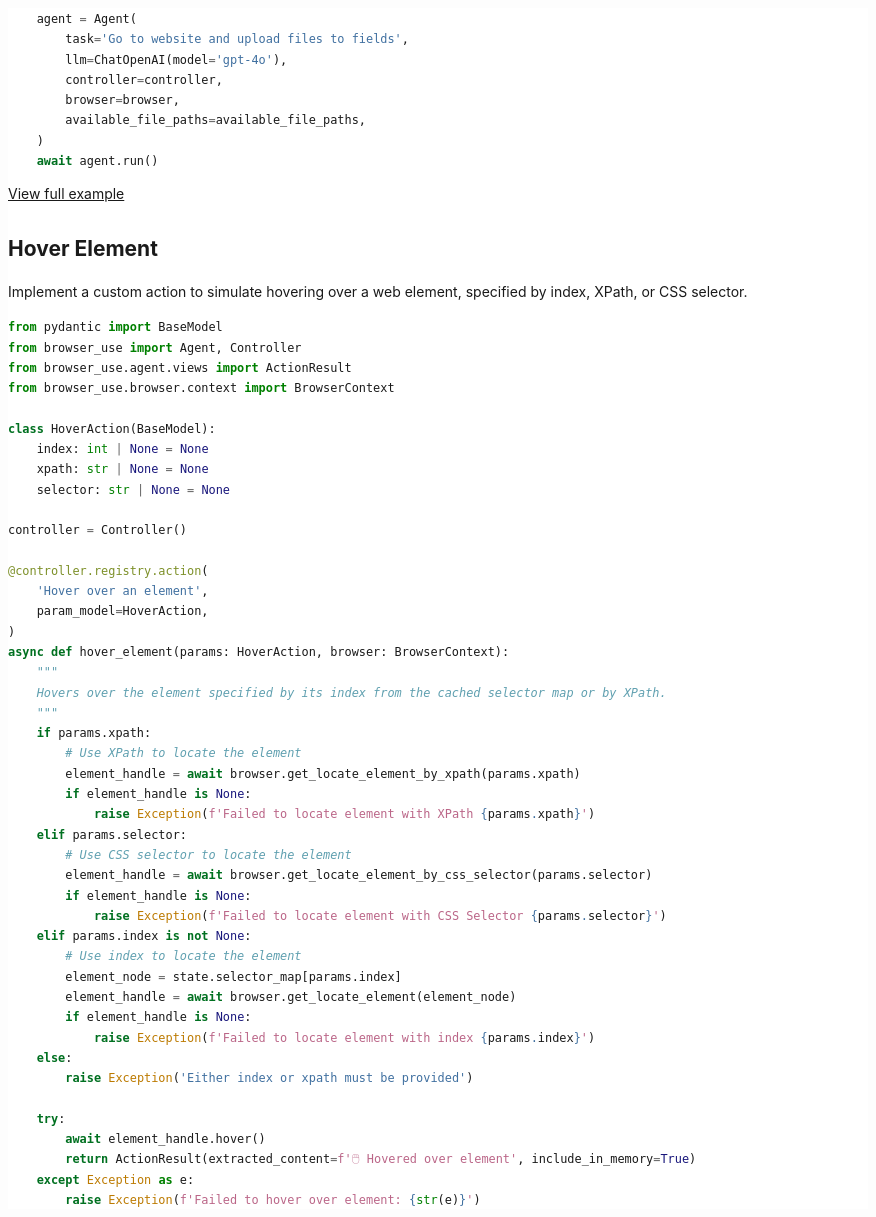 ```python
    agent = Agent(
        task='Go to website and upload files to fields',
        llm=ChatOpenAI(model='gpt-4o'),
        controller=controller,
        browser=browser,
        available_file_paths=available_file_paths,
    )
    await agent.run()
```

[View full example](https://github.com/browser-use/browser-use/tree/0.1.46/examples/custom-functions/file_upload.py)

## Hover Element

Implement a custom action to simulate hovering over a web element, specified by index, XPath, or CSS selector.

```python
from pydantic import BaseModel
from browser_use import Agent, Controller
from browser_use.agent.views import ActionResult
from browser_use.browser.context import BrowserContext

class HoverAction(BaseModel):
    index: int | None = None
    xpath: str | None = None
    selector: str | None = None

controller = Controller()

@controller.registry.action(
    'Hover over an element',
    param_model=HoverAction,
)
async def hover_element(params: HoverAction, browser: BrowserContext):
    """
    Hovers over the element specified by its index from the cached selector map or by XPath.
    """
    if params.xpath:
        # Use XPath to locate the element
        element_handle = await browser.get_locate_element_by_xpath(params.xpath)
        if element_handle is None:
            raise Exception(f'Failed to locate element with XPath {params.xpath}')
    elif params.selector:
        # Use CSS selector to locate the element
        element_handle = await browser.get_locate_element_by_css_selector(params.selector)
        if element_handle is None:
            raise Exception(f'Failed to locate element with CSS Selector {params.selector}')
    elif params.index is not None:
        # Use index to locate the element
        element_node = state.selector_map[params.index]
        element_handle = await browser.get_locate_element(element_node)
        if element_handle is None:
            raise Exception(f'Failed to locate element with index {params.index}')
    else:
        raise Exception('Either index or xpath must be provided')

    try:
        await element_handle.hover()
        return ActionResult(extracted_content=f'🖱️ Hovered over element', include_in_memory=True)
    except Exception as e:
        raise Exception(f'Failed to hover over element: {str(e)}')

```